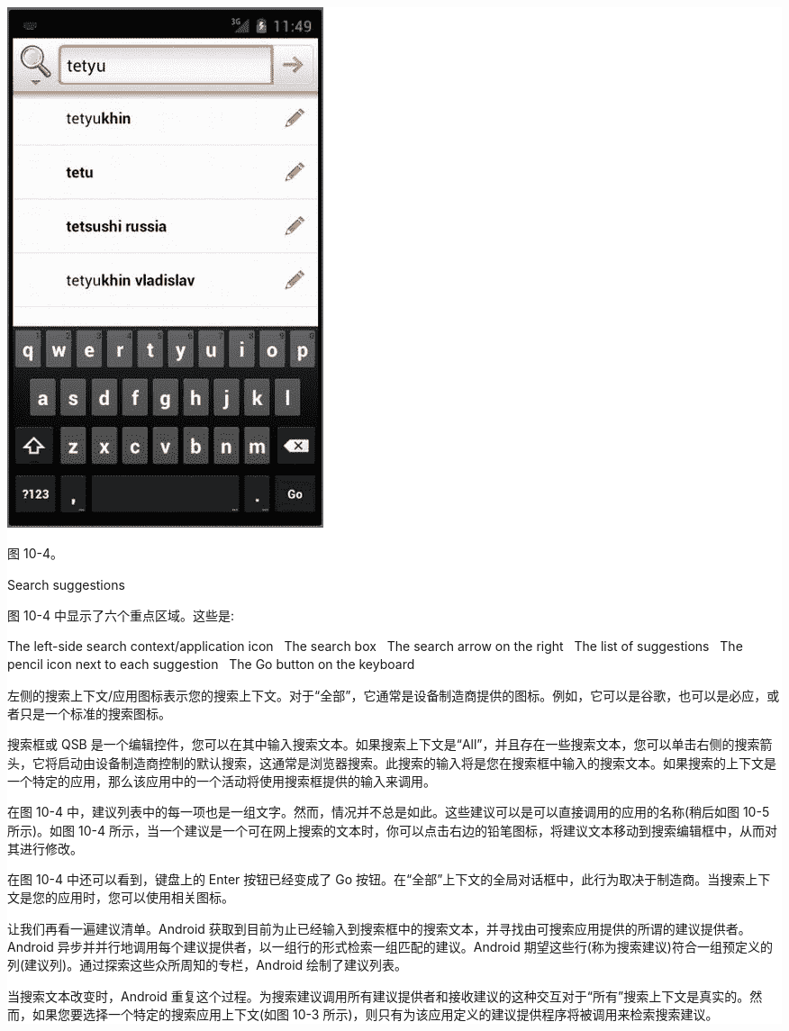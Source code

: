 ![A978-1-4302-4951-1_10_Fig4_HTML.jpg](img/A978-1-4302-4951-1_10_Fig4_HTML.jpg)

图 10-4。

Search suggestions

图 10-4 中显示了六个重点区域。这些是:

The left-side search context/application icon   The search box   The search arrow on the right   The list of suggestions   The pencil icon next to each suggestion   The Go button on the keyboard  

左侧的搜索上下文/应用图标表示您的搜索上下文。对于“全部”，它通常是设备制造商提供的图标。例如，它可以是谷歌，也可以是必应，或者只是一个标准的搜索图标。

搜索框或 QSB 是一个编辑控件，您可以在其中输入搜索文本。如果搜索上下文是“All”，并且存在一些搜索文本，您可以单击右侧的搜索箭头，它将启动由设备制造商控制的默认搜索，这通常是浏览器搜索。此搜索的输入将是您在搜索框中输入的搜索文本。如果搜索的上下文是一个特定的应用，那么该应用中的一个活动将使用搜索框提供的输入来调用。

在图 10-4 中，建议列表中的每一项也是一组文字。然而，情况并不总是如此。这些建议可以是可以直接调用的应用的名称(稍后如图 10-5 所示)。如图 10-4 所示，当一个建议是一个可在网上搜索的文本时，你可以点击右边的铅笔图标，将建议文本移动到搜索编辑框中，从而对其进行修改。

在图 10-4 中还可以看到，键盘上的 Enter 按钮已经变成了 Go 按钮。在“全部”上下文的全局对话框中，此行为取决于制造商。当搜索上下文是您的应用时，您可以使用相关图标。

让我们再看一遍建议清单。Android 获取到目前为止已经输入到搜索框中的搜索文本，并寻找由可搜索应用提供的所谓的建议提供者。Android 异步并并行地调用每个建议提供者，以一组行的形式检索一组匹配的建议。Android 期望这些行(称为搜索建议)符合一组预定义的列(建议列)。通过探索这些众所周知的专栏，Android 绘制了建议列表。

当搜索文本改变时，Android 重复这个过程。为搜索建议调用所有建议提供者和接收建议的这种交互对于“所有”搜索上下文是真实的。然而，如果您要选择一个特定的搜索应用上下文(如图 10-3 所示)，则只有为该应用定义的建议提供程序将被调用来检索搜索建议。
